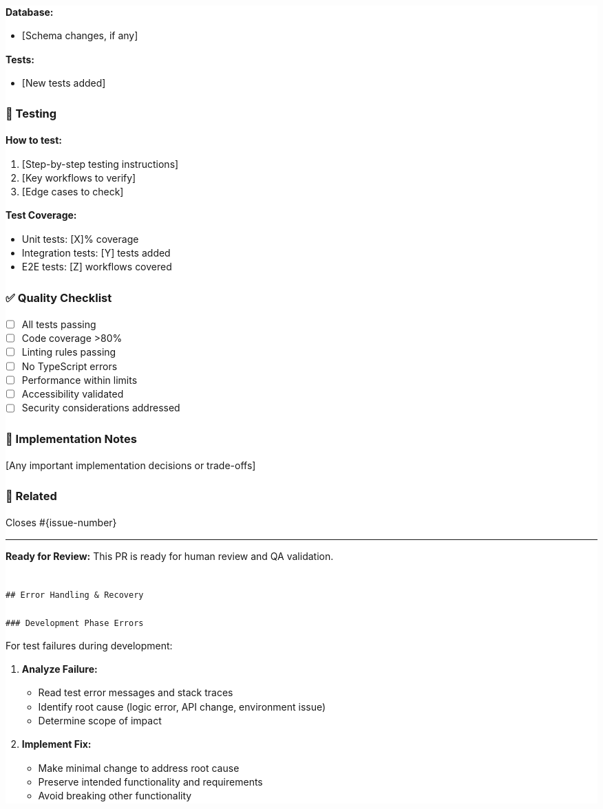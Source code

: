 **Database:**
- [Schema changes, if any]

**Tests:**
- [New tests added]

### 🧪 Testing
**How to test:**
1. [Step-by-step testing instructions]
2. [Key workflows to verify]
3. [Edge cases to check]

**Test Coverage:**
- Unit tests: [X]% coverage
- Integration tests: [Y] tests added
- E2E tests: [Z] workflows covered

### ✅ Quality Checklist
- [ ] All tests passing
- [ ] Code coverage >80%
- [ ] Linting rules passing  
- [ ] No TypeScript errors
- [ ] Performance within limits
- [ ] Accessibility validated
- [ ] Security considerations addressed

### 📝 Implementation Notes
[Any important implementation decisions or trade-offs]

### 🔗 Related
Closes #{issue-number}

---

**Ready for Review:** This PR is ready for human review and QA validation.
```

## Error Handling & Recovery

### Development Phase Errors
```
For test failures during development:

1. **Analyze Failure:**
   - Read test error messages and stack traces
   - Identify root cause (logic error, API change, environment issue)
   - Determine scope of impact

2. **Implement Fix:**
   - Make minimal change to address root cause
   - Preserve intended functionality and requirements
   - Avoid breaking other functionality
